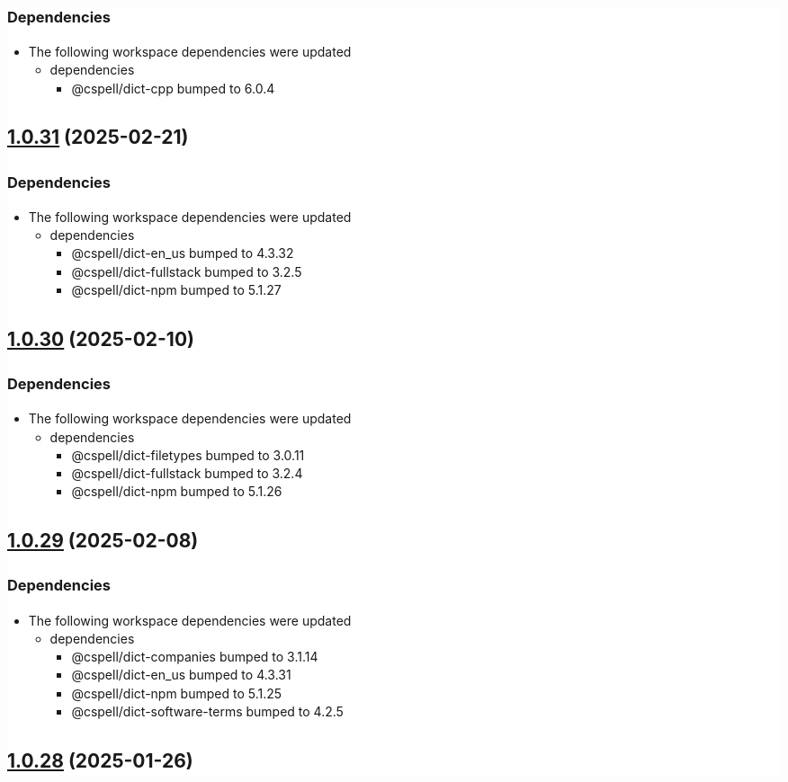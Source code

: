 
### Dependencies

* The following workspace dependencies were updated
  * dependencies
    * @cspell/dict-cpp bumped to 6.0.4

## [1.0.31](https://github.com/streetsidesoftware/cspell-dicts/compare/@cspell/dict-cspell-bundle@1.0.30...@cspell/dict-cspell-bundle@1.0.31) (2025-02-21)


### Dependencies

* The following workspace dependencies were updated
  * dependencies
    * @cspell/dict-en_us bumped to 4.3.32
    * @cspell/dict-fullstack bumped to 3.2.5
    * @cspell/dict-npm bumped to 5.1.27

## [1.0.30](https://github.com/streetsidesoftware/cspell-dicts/compare/@cspell/dict-cspell-bundle@1.0.29...@cspell/dict-cspell-bundle@1.0.30) (2025-02-10)


### Dependencies

* The following workspace dependencies were updated
  * dependencies
    * @cspell/dict-filetypes bumped to 3.0.11
    * @cspell/dict-fullstack bumped to 3.2.4
    * @cspell/dict-npm bumped to 5.1.26

## [1.0.29](https://github.com/streetsidesoftware/cspell-dicts/compare/@cspell/dict-cspell-bundle@1.0.28...@cspell/dict-cspell-bundle@1.0.29) (2025-02-08)


### Dependencies

* The following workspace dependencies were updated
  * dependencies
    * @cspell/dict-companies bumped to 3.1.14
    * @cspell/dict-en_us bumped to 4.3.31
    * @cspell/dict-npm bumped to 5.1.25
    * @cspell/dict-software-terms bumped to 4.2.5

## [1.0.28](https://github.com/streetsidesoftware/cspell-dicts/compare/@cspell/dict-cspell-bundle@1.0.27...@cspell/dict-cspell-bundle@1.0.28) (2025-01-26)
